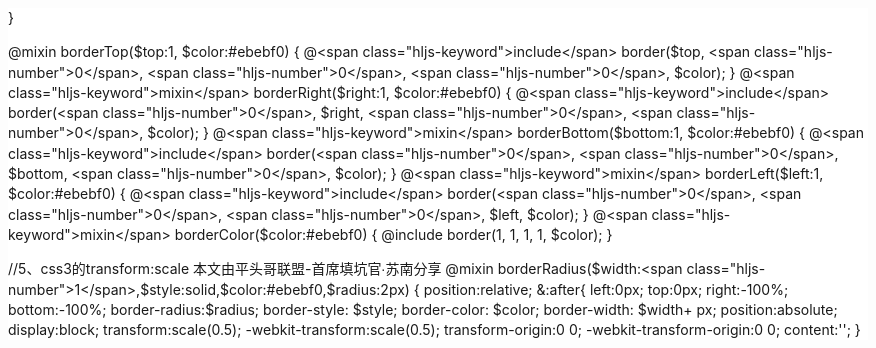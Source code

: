 }

@<span class="hljs-keyword">mixin</span> borderTop($top:<span class="hljs-number">1</span>, $color:#ebebf0) {
  @<span class="hljs-keyword">include</span> border($top, <span class="hljs-number">0</span>, <span class="hljs-number">0</span>, <span class="hljs-number">0</span>, $color);
}
@<span class="hljs-keyword">mixin</span> borderRight($right:<span class="hljs-number">1</span>, $color:#ebebf0) {
  @<span class="hljs-keyword">include</span> border(<span class="hljs-number">0</span>, $right, <span class="hljs-number">0</span>, <span class="hljs-number">0</span>, $color);
}
@<span class="hljs-keyword">mixin</span> borderBottom($bottom:<span class="hljs-number">1</span>, $color:#ebebf0) {
  @<span class="hljs-keyword">include</span> border(<span class="hljs-number">0</span>, <span class="hljs-number">0</span>, $bottom, <span class="hljs-number">0</span>, $color);
}
@<span class="hljs-keyword">mixin</span> borderLeft($left:<span class="hljs-number">1</span>, $color:#ebebf0) {
  @<span class="hljs-keyword">include</span> border(<span class="hljs-number">0</span>, <span class="hljs-number">0</span>, <span class="hljs-number">0</span>, $left, $color);
}
@<span class="hljs-keyword">mixin</span> borderColor($color:#ebebf0) {
  @<span class="hljs-keyword">include</span> border(<span class="hljs-number">1</span>, <span class="hljs-number">1</span>, <span class="hljs-number">1</span>, <span class="hljs-number">1</span>, $color);
}

//5&#x3001;<span class="hljs-selector-tag">css3</span>&#x7684;<span class="hljs-selector-tag">transform</span><span class="hljs-selector-pseudo">:scale</span>  &#x672C;&#x6587;&#x7531;&#x5E73;&#x5934;&#x54E5;&#x8054;&#x76DF;<span class="hljs-selector-tag">-</span>&#x9996;&#x5E2D;&#x586B;&#x5751;&#x5B98;&#x2219;&#x82CF;&#x5357;&#x5206;&#x4EAB;
@<span class="hljs-keyword">mixin</span> borderRadius($width:<span class="hljs-number">1</span>,$style:solid,$color:#ebebf0,$radius:<span class="hljs-number">2px</span>) {
  <span class="hljs-selector-tag">position</span><span class="hljs-selector-pseudo">:relative</span>;
    &amp;<span class="hljs-selector-pseudo">:after</span>{
       <span class="hljs-attribute">left</span>:<span class="hljs-number">0px</span>;
       <span class="hljs-attribute">top</span>:<span class="hljs-number">0px</span>;
       <span class="hljs-attribute">right</span>:-<span class="hljs-number">100%</span>;
       <span class="hljs-attribute">bottom</span>:-<span class="hljs-number">100%</span>;
       <span class="hljs-attribute">border-radius</span>:$radius;
       <span class="hljs-attribute">border-style</span>: $style;
       <span class="hljs-attribute">border-color</span>: $color;
       <span class="hljs-attribute">border-width</span>: $width+ px;
       <span class="hljs-attribute">position</span>:absolute;
       <span class="hljs-attribute">display</span>:block;
       <span class="hljs-attribute">transform</span>:<span class="hljs-built_in">scale</span>(0.5);
       <span class="hljs-attribute">-webkit-transform</span>:<span class="hljs-built_in">scale</span>(0.5);
       <span class="hljs-attribute">transform-origin</span>:<span class="hljs-number">0</span> <span class="hljs-number">0</span>;
       <span class="hljs-attribute">-webkit-transform-origin</span>:<span class="hljs-number">0</span> <span class="hljs-number">0</span>;
       <span class="hljs-attribute">content</span>:<span class="hljs-string">&apos;&apos;</span>;
    }